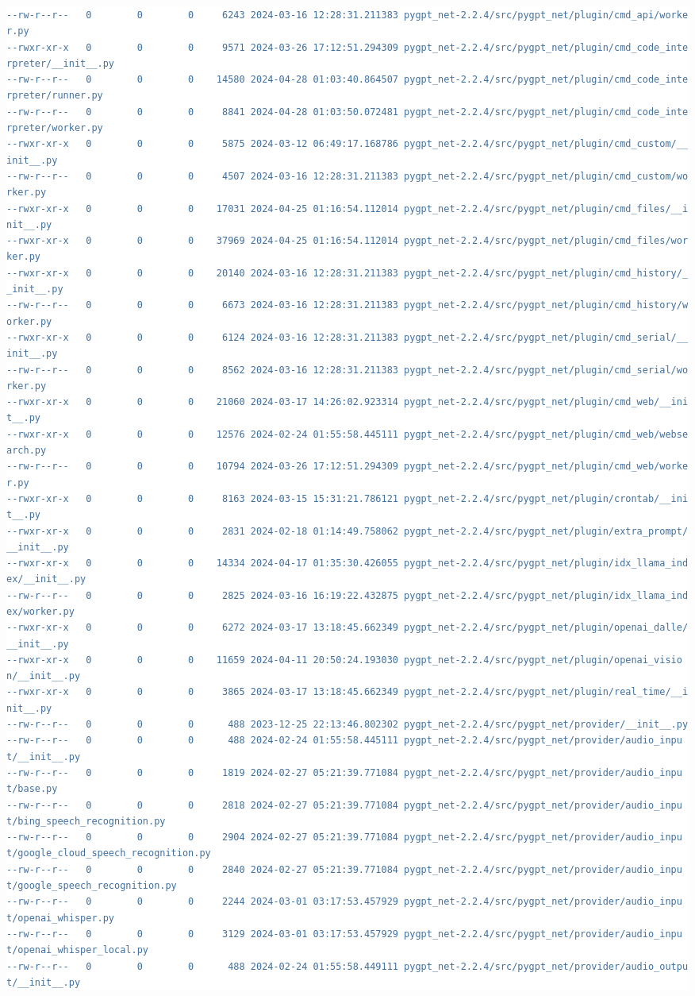 ```diff
--rw-r--r--   0        0        0     6243 2024-03-16 12:28:31.211383 pygpt_net-2.2.4/src/pygpt_net/plugin/cmd_api/worker.py
--rwxr-xr-x   0        0        0     9571 2024-03-26 17:12:51.294309 pygpt_net-2.2.4/src/pygpt_net/plugin/cmd_code_interpreter/__init__.py
--rw-r--r--   0        0        0    14580 2024-04-28 01:03:40.864507 pygpt_net-2.2.4/src/pygpt_net/plugin/cmd_code_interpreter/runner.py
--rw-r--r--   0        0        0     8841 2024-04-28 01:03:50.072481 pygpt_net-2.2.4/src/pygpt_net/plugin/cmd_code_interpreter/worker.py
--rwxr-xr-x   0        0        0     5875 2024-03-12 06:49:17.168786 pygpt_net-2.2.4/src/pygpt_net/plugin/cmd_custom/__init__.py
--rw-r--r--   0        0        0     4507 2024-03-16 12:28:31.211383 pygpt_net-2.2.4/src/pygpt_net/plugin/cmd_custom/worker.py
--rwxr-xr-x   0        0        0    17031 2024-04-25 01:16:54.112014 pygpt_net-2.2.4/src/pygpt_net/plugin/cmd_files/__init__.py
--rwxr-xr-x   0        0        0    37969 2024-04-25 01:16:54.112014 pygpt_net-2.2.4/src/pygpt_net/plugin/cmd_files/worker.py
--rwxr-xr-x   0        0        0    20140 2024-03-16 12:28:31.211383 pygpt_net-2.2.4/src/pygpt_net/plugin/cmd_history/__init__.py
--rw-r--r--   0        0        0     6673 2024-03-16 12:28:31.211383 pygpt_net-2.2.4/src/pygpt_net/plugin/cmd_history/worker.py
--rwxr-xr-x   0        0        0     6124 2024-03-16 12:28:31.211383 pygpt_net-2.2.4/src/pygpt_net/plugin/cmd_serial/__init__.py
--rw-r--r--   0        0        0     8562 2024-03-16 12:28:31.211383 pygpt_net-2.2.4/src/pygpt_net/plugin/cmd_serial/worker.py
--rwxr-xr-x   0        0        0    21060 2024-03-17 14:26:02.923314 pygpt_net-2.2.4/src/pygpt_net/plugin/cmd_web/__init__.py
--rwxr-xr-x   0        0        0    12576 2024-02-24 01:55:58.445111 pygpt_net-2.2.4/src/pygpt_net/plugin/cmd_web/websearch.py
--rw-r--r--   0        0        0    10794 2024-03-26 17:12:51.294309 pygpt_net-2.2.4/src/pygpt_net/plugin/cmd_web/worker.py
--rwxr-xr-x   0        0        0     8163 2024-03-15 15:31:21.786121 pygpt_net-2.2.4/src/pygpt_net/plugin/crontab/__init__.py
--rwxr-xr-x   0        0        0     2831 2024-02-18 01:14:49.758062 pygpt_net-2.2.4/src/pygpt_net/plugin/extra_prompt/__init__.py
--rwxr-xr-x   0        0        0    14334 2024-04-17 01:35:30.426055 pygpt_net-2.2.4/src/pygpt_net/plugin/idx_llama_index/__init__.py
--rw-r--r--   0        0        0     2825 2024-03-16 16:19:22.432875 pygpt_net-2.2.4/src/pygpt_net/plugin/idx_llama_index/worker.py
--rwxr-xr-x   0        0        0     6272 2024-03-17 13:18:45.662349 pygpt_net-2.2.4/src/pygpt_net/plugin/openai_dalle/__init__.py
--rwxr-xr-x   0        0        0    11659 2024-04-11 20:50:24.193030 pygpt_net-2.2.4/src/pygpt_net/plugin/openai_vision/__init__.py
--rwxr-xr-x   0        0        0     3865 2024-03-17 13:18:45.662349 pygpt_net-2.2.4/src/pygpt_net/plugin/real_time/__init__.py
--rw-r--r--   0        0        0      488 2023-12-25 22:13:46.802302 pygpt_net-2.2.4/src/pygpt_net/provider/__init__.py
--rw-r--r--   0        0        0      488 2024-02-24 01:55:58.445111 pygpt_net-2.2.4/src/pygpt_net/provider/audio_input/__init__.py
--rw-r--r--   0        0        0     1819 2024-02-27 05:21:39.771084 pygpt_net-2.2.4/src/pygpt_net/provider/audio_input/base.py
--rw-r--r--   0        0        0     2818 2024-02-27 05:21:39.771084 pygpt_net-2.2.4/src/pygpt_net/provider/audio_input/bing_speech_recognition.py
--rw-r--r--   0        0        0     2904 2024-02-27 05:21:39.771084 pygpt_net-2.2.4/src/pygpt_net/provider/audio_input/google_cloud_speech_recognition.py
--rw-r--r--   0        0        0     2840 2024-02-27 05:21:39.771084 pygpt_net-2.2.4/src/pygpt_net/provider/audio_input/google_speech_recognition.py
--rw-r--r--   0        0        0     2244 2024-03-01 03:17:53.457929 pygpt_net-2.2.4/src/pygpt_net/provider/audio_input/openai_whisper.py
--rw-r--r--   0        0        0     3129 2024-03-01 03:17:53.457929 pygpt_net-2.2.4/src/pygpt_net/provider/audio_input/openai_whisper_local.py
--rw-r--r--   0        0        0      488 2024-02-24 01:55:58.449111 pygpt_net-2.2.4/src/pygpt_net/provider/audio_output/__init__.py
```
